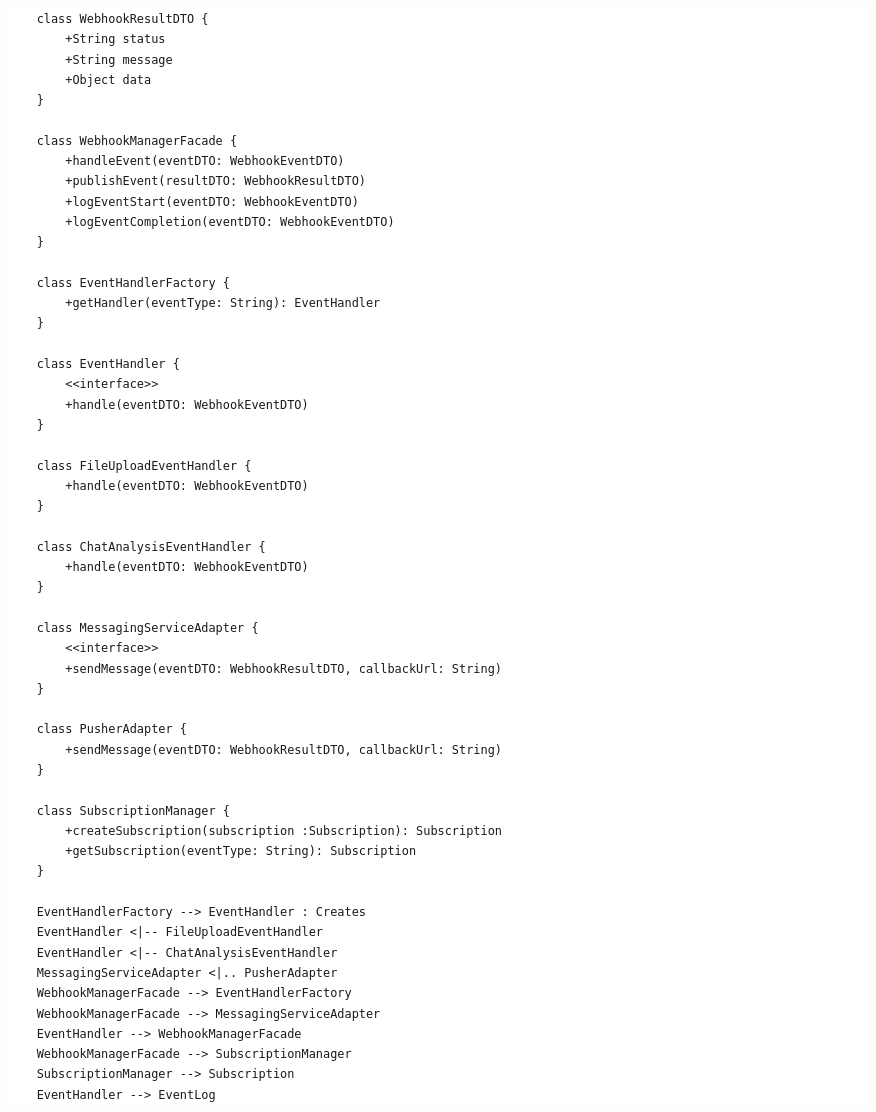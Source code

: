 ```mermaid
    class WebhookResultDTO {
        +String status
        +String message
        +Object data
    }

    class WebhookManagerFacade {
        +handleEvent(eventDTO: WebhookEventDTO)
        +publishEvent(resultDTO: WebhookResultDTO)
        +logEventStart(eventDTO: WebhookEventDTO)
        +logEventCompletion(eventDTO: WebhookEventDTO)
    }

    class EventHandlerFactory {
        +getHandler(eventType: String): EventHandler
    }

    class EventHandler {
        <<interface>>
        +handle(eventDTO: WebhookEventDTO)
    }

    class FileUploadEventHandler {
        +handle(eventDTO: WebhookEventDTO)
    }

    class ChatAnalysisEventHandler {
        +handle(eventDTO: WebhookEventDTO)
    }

    class MessagingServiceAdapter {
        <<interface>>
        +sendMessage(eventDTO: WebhookResultDTO, callbackUrl: String)
    }

    class PusherAdapter {
        +sendMessage(eventDTO: WebhookResultDTO, callbackUrl: String)
    }

    class SubscriptionManager {
        +createSubscription(subscription :Subscription): Subscription
        +getSubscription(eventType: String): Subscription
    }

    EventHandlerFactory --> EventHandler : Creates
    EventHandler <|-- FileUploadEventHandler
    EventHandler <|-- ChatAnalysisEventHandler
    MessagingServiceAdapter <|.. PusherAdapter
    WebhookManagerFacade --> EventHandlerFactory
    WebhookManagerFacade --> MessagingServiceAdapter
    EventHandler --> WebhookManagerFacade
    WebhookManagerFacade --> SubscriptionManager
    SubscriptionManager --> Subscription
    EventHandler --> EventLog
```
